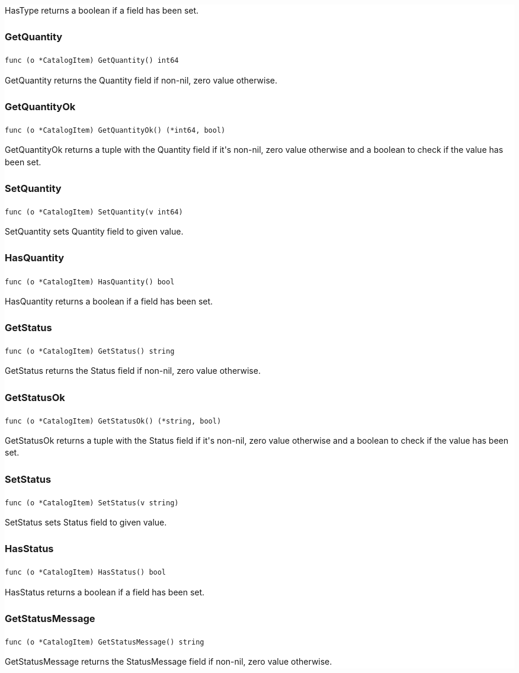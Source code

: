 HasType returns a boolean if a field has been set.

### GetQuantity

`func (o *CatalogItem) GetQuantity() int64`

GetQuantity returns the Quantity field if non-nil, zero value otherwise.

### GetQuantityOk

`func (o *CatalogItem) GetQuantityOk() (*int64, bool)`

GetQuantityOk returns a tuple with the Quantity field if it's non-nil, zero value otherwise
and a boolean to check if the value has been set.

### SetQuantity

`func (o *CatalogItem) SetQuantity(v int64)`

SetQuantity sets Quantity field to given value.

### HasQuantity

`func (o *CatalogItem) HasQuantity() bool`

HasQuantity returns a boolean if a field has been set.

### GetStatus

`func (o *CatalogItem) GetStatus() string`

GetStatus returns the Status field if non-nil, zero value otherwise.

### GetStatusOk

`func (o *CatalogItem) GetStatusOk() (*string, bool)`

GetStatusOk returns a tuple with the Status field if it's non-nil, zero value otherwise
and a boolean to check if the value has been set.

### SetStatus

`func (o *CatalogItem) SetStatus(v string)`

SetStatus sets Status field to given value.

### HasStatus

`func (o *CatalogItem) HasStatus() bool`

HasStatus returns a boolean if a field has been set.

### GetStatusMessage

`func (o *CatalogItem) GetStatusMessage() string`

GetStatusMessage returns the StatusMessage field if non-nil, zero value otherwise.
